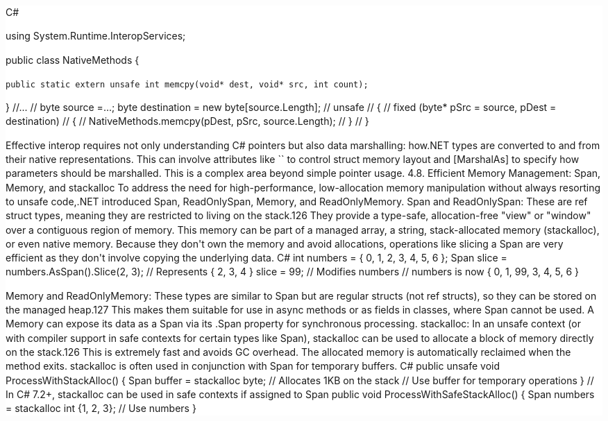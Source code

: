 C#

using System.Runtime.InteropServices;

public class NativeMethods
{

    public static extern unsafe int memcpy(void* dest, void* src, int count);

}
//...
// byte source =...; byte destination = new byte[source.Length];
// unsafe
// {
// fixed (byte\* pSrc = source, pDest = destination)
// {
// NativeMethods.memcpy(pDest, pSrc, source.Length);
// }
// }

Effective interop requires not only understanding C# pointers but also data marshalling: how.NET types are converted to and from their native representations. This can involve attributes like `` to control struct memory layout and [MarshalAs] to specify how parameters should be marshalled. This is a complex area beyond simple pointer usage.
4.8. Efficient Memory Management: Span<T>, Memory<T>, and stackalloc
To address the need for high-performance, low-allocation memory manipulation without always resorting to unsafe code,.NET introduced Span<T>, ReadOnlySpan<T>, Memory<T>, and ReadOnlyMemory<T>.
Span<T> and ReadOnlySpan<T>: These are ref struct types, meaning they are restricted to living on the stack.126 They provide a type-safe, allocation-free "view" or "window" over a contiguous region of memory. This memory can be part of a managed array, a string, stack-allocated memory (stackalloc), or even native memory. Because they don't own the memory and avoid allocations, operations like slicing a Span<T> are very efficient as they don't involve copying the underlying data.
C#
int numbers = { 0, 1, 2, 3, 4, 5, 6 };
Span<int> slice = numbers.AsSpan().Slice(2, 3); // Represents { 2, 3, 4 }
slice = 99; // Modifies numbers
// numbers is now { 0, 1, 99, 3, 4, 5, 6 }

Memory<T> and ReadOnlyMemory<T>: These types are similar to Span<T> but are regular structs (not ref structs), so they can be stored on the managed heap.127 This makes them suitable for use in async methods or as fields in classes, where Span<T> cannot be used. A Memory<T> can expose its data as a Span<T> via its .Span property for synchronous processing.
stackalloc: In an unsafe context (or with compiler support in safe contexts for certain types like Span<T>), stackalloc can be used to allocate a block of memory directly on the stack.126 This is extremely fast and avoids GC overhead. The allocated memory is automatically reclaimed when the method exits. stackalloc is often used in conjunction with Span<T> for temporary buffers.
C#
public unsafe void ProcessWithStackAlloc()
{
Span<byte> buffer = stackalloc byte; // Allocates 1KB on the stack
// Use buffer for temporary operations
}
// In C# 7.2+, stackalloc can be used in safe contexts if assigned to Span<T>
public void ProcessWithSafeStackAlloc()
{
Span<int> numbers = stackalloc int {1, 2, 3};
// Use numbers
}
